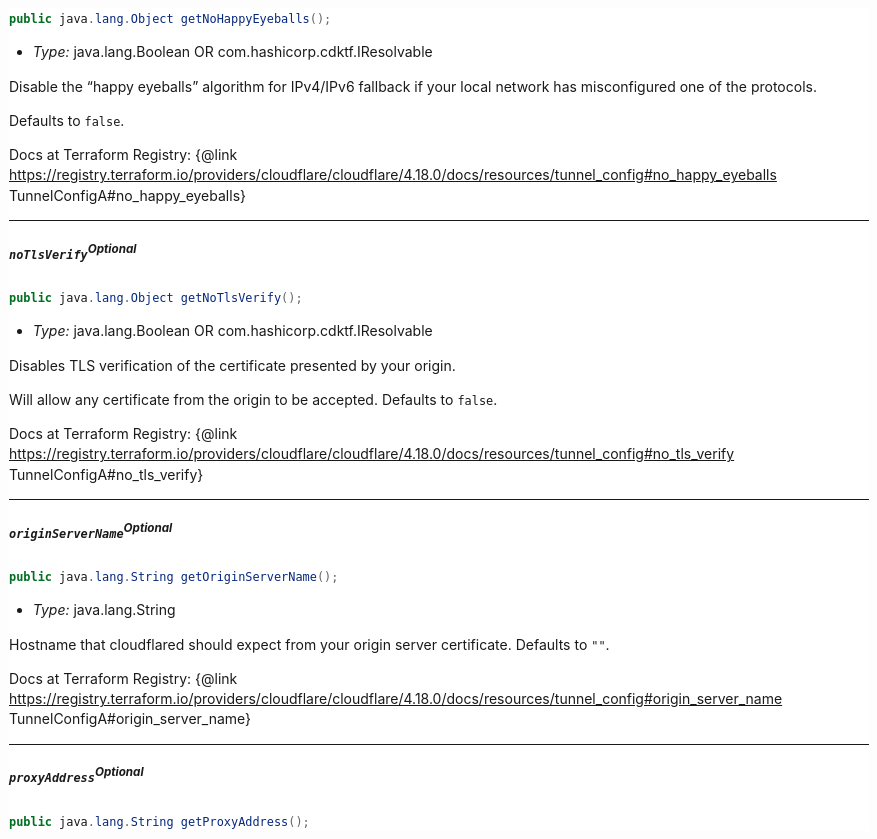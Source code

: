 ```java
public java.lang.Object getNoHappyEyeballs();
```

- *Type:* java.lang.Boolean OR com.hashicorp.cdktf.IResolvable

Disable the “happy eyeballs” algorithm for IPv4/IPv6 fallback if your local network has misconfigured one of the protocols.

Defaults to `false`.

Docs at Terraform Registry: {@link https://registry.terraform.io/providers/cloudflare/cloudflare/4.18.0/docs/resources/tunnel_config#no_happy_eyeballs TunnelConfigA#no_happy_eyeballs}

---

##### `noTlsVerify`<sup>Optional</sup> <a name="noTlsVerify" id="@cdktf/provider-cloudflare.tunnelConfig.TunnelConfigConfigIngressRuleOriginRequest.property.noTlsVerify"></a>

```java
public java.lang.Object getNoTlsVerify();
```

- *Type:* java.lang.Boolean OR com.hashicorp.cdktf.IResolvable

Disables TLS verification of the certificate presented by your origin.

Will allow any certificate from the origin to be accepted. Defaults to `false`.

Docs at Terraform Registry: {@link https://registry.terraform.io/providers/cloudflare/cloudflare/4.18.0/docs/resources/tunnel_config#no_tls_verify TunnelConfigA#no_tls_verify}

---

##### `originServerName`<sup>Optional</sup> <a name="originServerName" id="@cdktf/provider-cloudflare.tunnelConfig.TunnelConfigConfigIngressRuleOriginRequest.property.originServerName"></a>

```java
public java.lang.String getOriginServerName();
```

- *Type:* java.lang.String

Hostname that cloudflared should expect from your origin server certificate. Defaults to `""`.

Docs at Terraform Registry: {@link https://registry.terraform.io/providers/cloudflare/cloudflare/4.18.0/docs/resources/tunnel_config#origin_server_name TunnelConfigA#origin_server_name}

---

##### `proxyAddress`<sup>Optional</sup> <a name="proxyAddress" id="@cdktf/provider-cloudflare.tunnelConfig.TunnelConfigConfigIngressRuleOriginRequest.property.proxyAddress"></a>

```java
public java.lang.String getProxyAddress();
```
